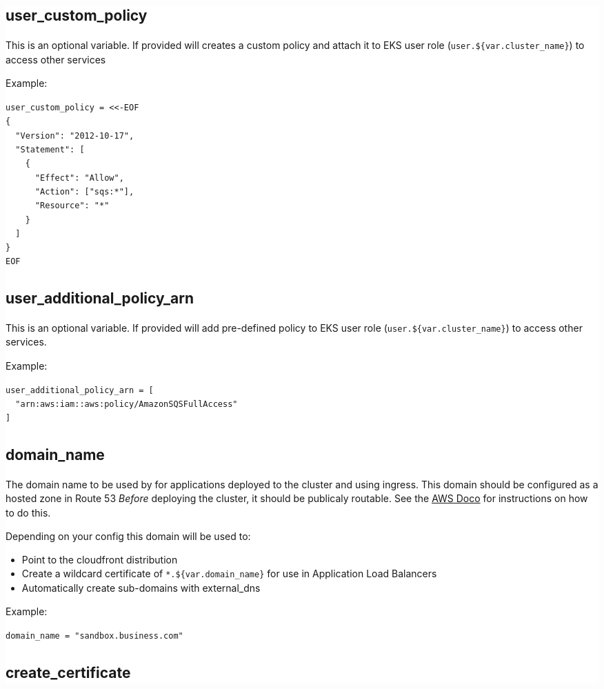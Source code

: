 ## user_custom_policy

This is an optional variable. If provided will creates a custom policy and attach it to EKS user role (`user.${var.cluster_name}`) to access other services

Example:
```
user_custom_policy = <<-EOF
{
  "Version": "2012-10-17",
  "Statement": [
    {
      "Effect": "Allow",
      "Action": ["sqs:*"],
      "Resource": "*"
    }
  ]
}
EOF
```

## user_additional_policy_arn

This is an optional variable. If provided will add pre-defined policy to EKS user role (`user.${var.cluster_name}`) to access other services.

Example:
```
user_additional_policy_arn = [
  "arn:aws:iam::aws:policy/AmazonSQSFullAccess"
]
```

## domain_name

The domain name to be used by for applications deployed to the cluster and using ingress.
This domain should be configured as a hosted zone in Route 53 _Before_ deploying the cluster, it should be publicaly routable. See the [AWS Doco](https://docs.aws.amazon.com/Route53/latest/DeveloperGuide/CreatingHostedZone.html) for instructions on how to do this.

Depending on your config this domain will be used to:
    
* Point to the cloudfront distribution
* Create a wildcard certificate of `*.${var.domain_name}` for use in Application Load Balancers
* Automatically create sub-domains with external_dns

Example:
```
domain_name = "sandbox.business.com"
```

## create_certificate
